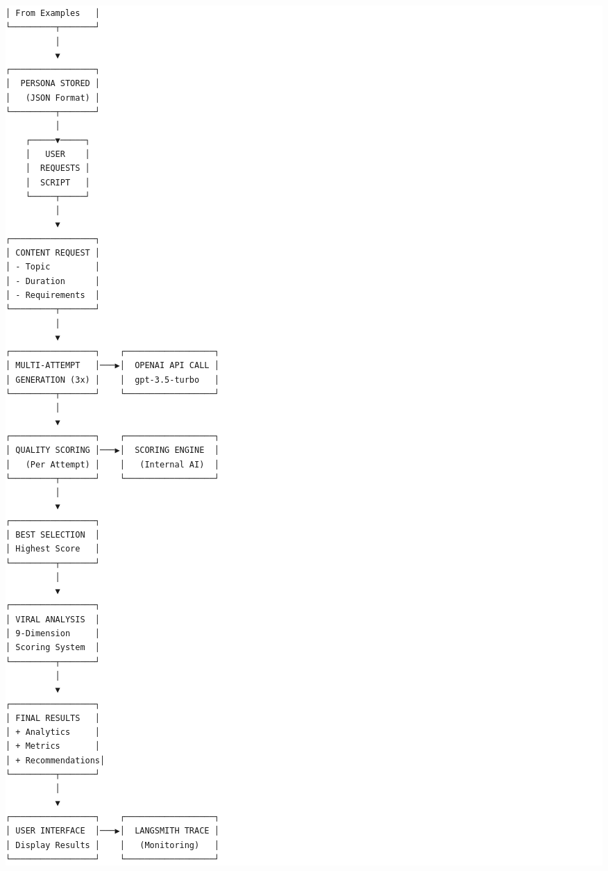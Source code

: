 ```
│ From Examples   │
└─────────┬───────┘
          │
          ▼
┌─────────────────┐
│  PERSONA STORED │
│   (JSON Format) │
└─────────┬───────┘
          │
    ┌─────▼─────┐
    │   USER    │
    │  REQUESTS │
    │  SCRIPT   │
    └─────┬─────┘
          │
          ▼
┌─────────────────┐
│ CONTENT REQUEST │
│ - Topic         │
│ - Duration      │
│ - Requirements  │
└─────────┬───────┘
          │
          ▼
┌─────────────────┐    ┌──────────────────┐
│ MULTI-ATTEMPT   │───▶│  OPENAI API CALL │
│ GENERATION (3x) │    │  gpt-3.5-turbo   │
└─────────┬───────┘    └──────────────────┘
          │
          ▼
┌─────────────────┐    ┌──────────────────┐
│ QUALITY SCORING │───▶│  SCORING ENGINE  │
│   (Per Attempt) │    │   (Internal AI)  │
└─────────┬───────┘    └──────────────────┘
          │
          ▼
┌─────────────────┐
│ BEST SELECTION  │
│ Highest Score   │
└─────────┬───────┘
          │
          ▼
┌─────────────────┐
│ VIRAL ANALYSIS  │
│ 9-Dimension     │
│ Scoring System  │
└─────────┬───────┘
          │
          ▼
┌─────────────────┐
│ FINAL RESULTS   │
│ + Analytics     │
│ + Metrics       │
│ + Recommendations│
└─────────┬───────┘
          │
          ▼
┌─────────────────┐    ┌──────────────────┐
│ USER INTERFACE  │───▶│  LANGSMITH TRACE │
│ Display Results │    │   (Monitoring)   │
└─────────────────┘    └──────────────────┘
```
